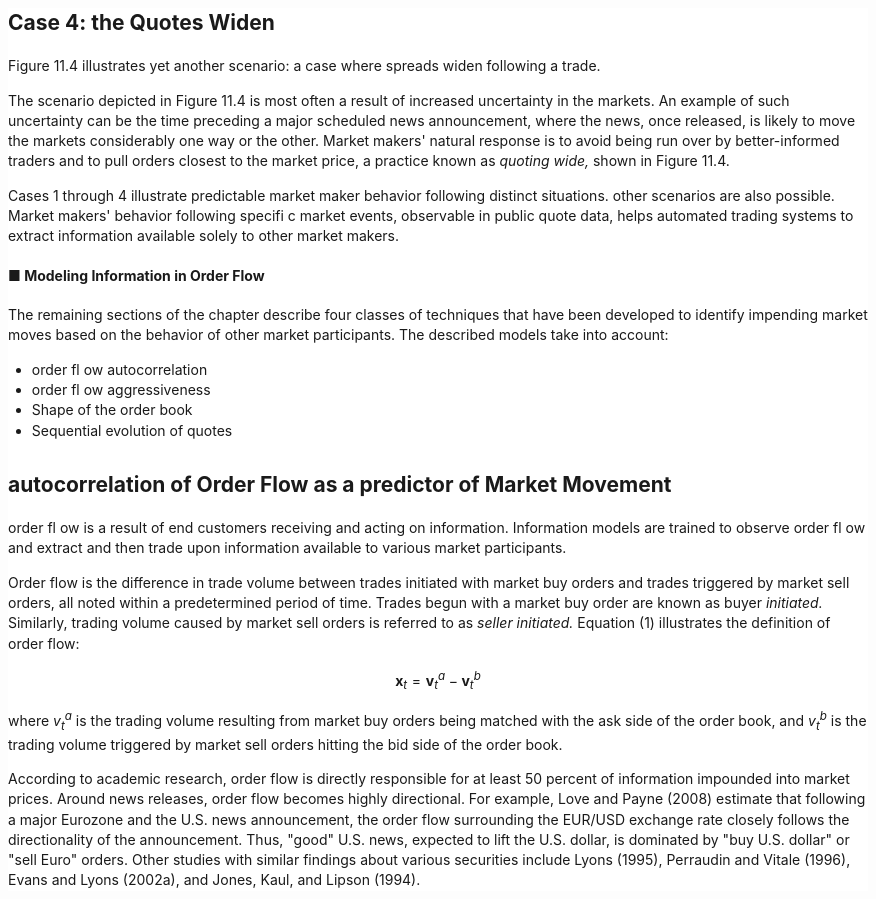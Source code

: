 ## **Case 4: the Quotes Widen**

Figure 11.4 illustrates yet another scenario: a case where spreads widen following a trade.

The scenario depicted in Figure 11.4 is most often a result of increased uncertainty in the markets. An example of such uncertainty can be the time preceding a major scheduled news announcement, where the news, once released, is likely to move the markets considerably one way or the other. Market makers' natural response is to avoid being run over by better-informed traders and to pull orders closest to the market price, a practice known as *quoting wide,* shown in Figure 11.4.

Cases 1 through 4 illustrate predictable market maker behavior following distinct situations. other scenarios are also possible. Market makers' behavior following specifi c market events, observable in public quote data, helps automated trading systems to extract information available solely to other market makers.

#### ■ **Modeling Information in Order Flow**

The remaining sections of the chapter describe four classes of techniques that have been developed to identify impending market moves based on the behavior of other market participants. The described models take into account:

- order fl ow autocorrelation
- order fl ow aggressiveness
- Shape of the order book
- Sequential evolution of quotes

## **autocorrelation of Order Flow as a predictor of Market Movement**

order fl ow is a result of end customers receiving and acting on information. Information models are trained to observe order fl ow and extract and then trade upon information available to various market participants.

Order flow is the difference in trade volume between trades initiated with market buy orders and trades triggered by market sell orders, all noted within a predetermined period of time. Trades begun with a market buy order are known as buyer *initiated.* Similarly, trading volume caused by market sell orders is referred to as *seller initiated.* Equation (1) illustrates the definition of order flow:

$$\mathbf{x}_t = \mathbf{v}_t^a - \mathbf{v}_t^b \tag{1}$$

where  $v_t^a$  is the trading volume resulting from market buy orders being matched with the ask side of the order book, and  $v_t^b$  is the trading volume triggered by market sell orders hitting the bid side of the order book.

According to academic research, order flow is directly responsible for at least 50 percent of information impounded into market prices. Around news releases, order flow becomes highly directional. For example, Love and Payne (2008) estimate that following a major Eurozone and the U.S. news announcement, the order flow surrounding the EUR/USD exchange rate closely follows the directionality of the announcement. Thus, "good" U.S. news, expected to lift the U.S. dollar, is dominated by "buy U.S. dollar" or "sell Euro" orders. Other studies with similar findings about various securities include Lyons (1995), Perraudin and Vitale (1996), Evans and Lyons (2002a), and Jones, Kaul, and Lipson (1994).
